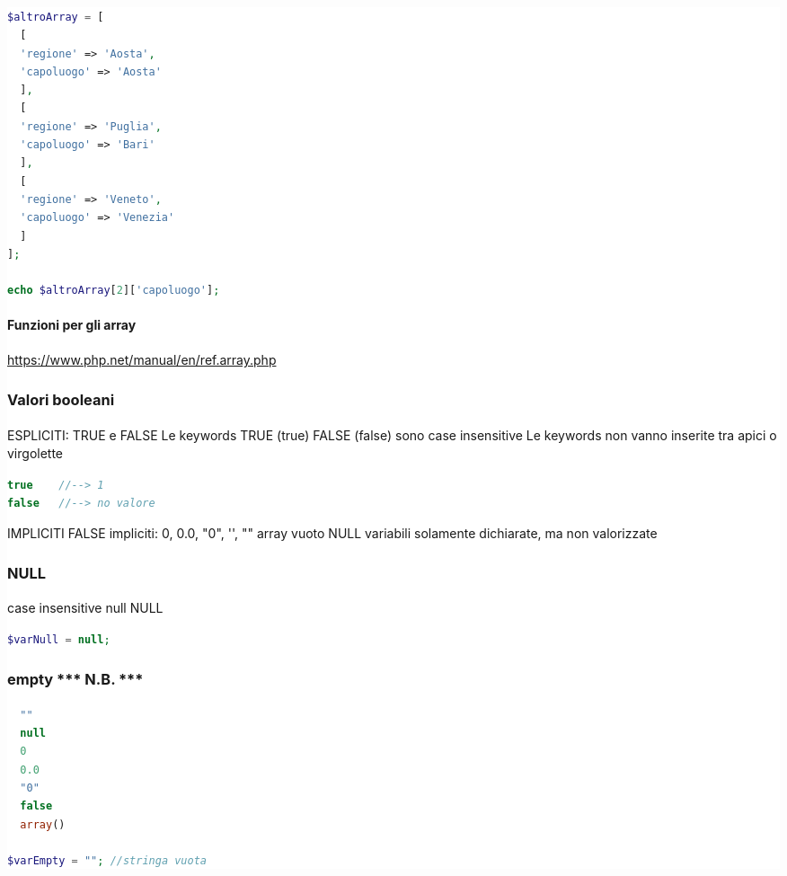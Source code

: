 ```php
$altroArray = [
  [
  'regione' => 'Aosta',
  'capoluogo' => 'Aosta'
  ],
  [
  'regione' => 'Puglia',
  'capoluogo' => 'Bari'
  ],
  [
  'regione' => 'Veneto',
  'capoluogo' => 'Venezia'
  ]
];

echo $altroArray[2]['capoluogo'];
```

#### Funzioni per gli array
https://www.php.net/manual/en/ref.array.php

### Valori booleani
ESPLICITI: TRUE e FALSE
Le keywords TRUE (true) FALSE (false) sono case insensitive 
Le keywords non vanno inserite tra apici o virgolette
```php
true    //--> 1
false   //--> no valore
```

IMPLICITI
FALSE impliciti:
0, 0.0, "0", '', ""
array vuoto
NULL
variabili solamente dichiarate, ma non valorizzate

### NULL
case insensitive null NULL
```php
$varNull = null;
```

### empty   *** N.B. ***
```php
  ""
  null
  0
  0.0
  "0"
  false
  array()

$varEmpty = ""; //stringa vuota
```
